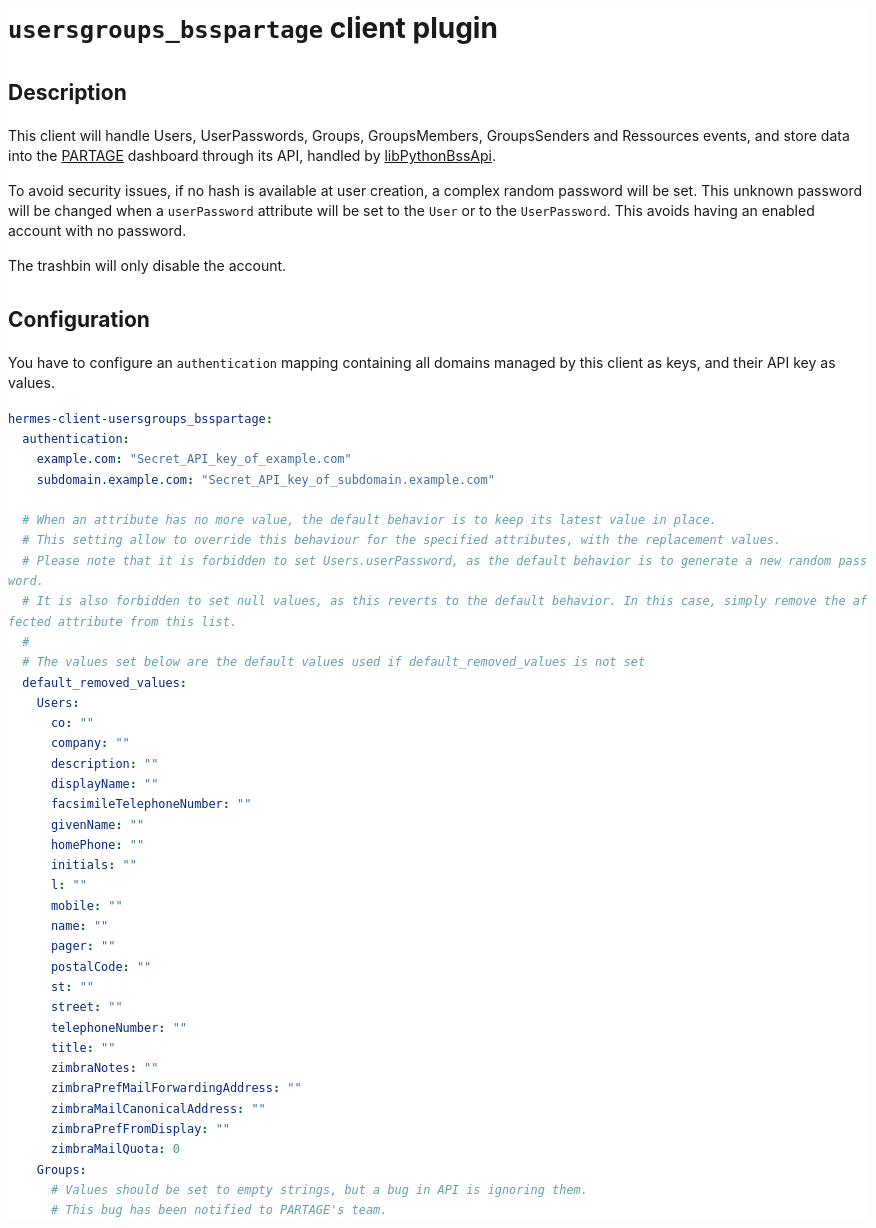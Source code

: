 

# `usersgroups_bsspartage` client plugin

## Description

This client will handle Users, UserPasswords, Groups, GroupsMembers, GroupsSenders and Ressources events, and store data into the [PARTAGE](https://www.renater.fr/services/collaborer-simplement/partage/) dashboard through its API, handled by [libPythonBssApi](https://github.com/dsi-univ-rennes1/libPythonBssApi).

To avoid security issues, if no hash is available at user creation, a complex random password will be set. This unknown password will be changed when a `userPassword` attribute will be set to the `User` or to the `UserPassword`. This avoids having an enabled account with no password.

The trashbin will only disable the account.

## Configuration

You have to configure an `authentication` mapping containing all domains managed by this client as keys, and their API key as values.

```yaml
hermes-client-usersgroups_bsspartage:
  authentication:
    example.com: "Secret_API_key_of_example.com"
    subdomain.example.com: "Secret_API_key_of_subdomain.example.com"
  
  # When an attribute has no more value, the default behavior is to keep its latest value in place.
  # This setting allow to override this behaviour for the specified attributes, with the replacement values.
  # Please note that it is forbidden to set Users.userPassword, as the default behavior is to generate a new random password.
  # It is also forbidden to set null values, as this reverts to the default behavior. In this case, simply remove the affected attribute from this list.
  #
  # The values set below are the default values used if default_removed_values is not set
  default_removed_values:
    Users:
      co: ""
      company: ""
      description: ""
      displayName: ""
      facsimileTelephoneNumber: ""
      givenName: ""
      homePhone: ""
      initials: ""
      l: ""
      mobile: ""
      name: ""
      pager: ""
      postalCode: ""
      st: ""
      street: ""
      telephoneNumber: ""
      title: ""
      zimbraNotes: ""
      zimbraPrefMailForwardingAddress: ""
      zimbraMailCanonicalAddress: ""
      zimbraPrefFromDisplay: ""
      zimbraMailQuota: 0
    Groups:
      # Values should be set to empty strings, but a bug in API is ignoring them.
      # This bug has been notified to PARTAGE's team.
```